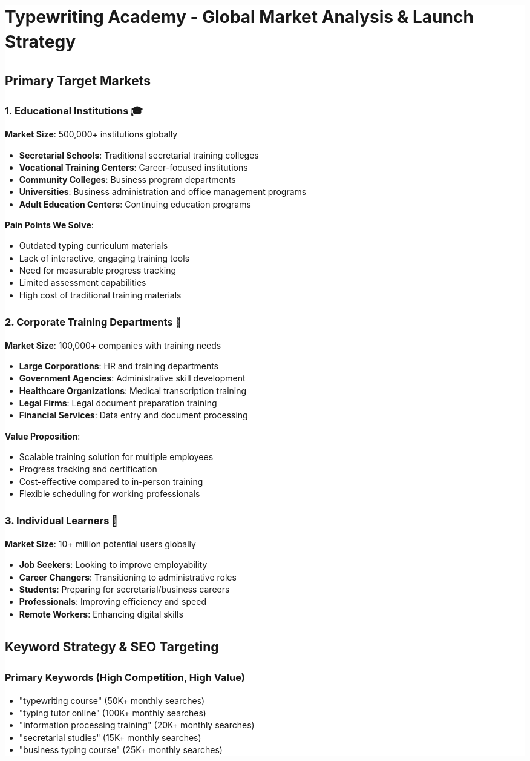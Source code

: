 # Typewriting Academy - Global Market Analysis & Launch Strategy

## Primary Target Markets

### 1. Educational Institutions 🎓
**Market Size**: 500,000+ institutions globally
- **Secretarial Schools**: Traditional secretarial training colleges
- **Vocational Training Centers**: Career-focused institutions
- **Community Colleges**: Business program departments
- **Universities**: Business administration and office management programs
- **Adult Education Centers**: Continuing education programs

**Pain Points We Solve**:
- Outdated typing curriculum materials
- Lack of interactive, engaging training tools
- Need for measurable progress tracking
- Limited assessment capabilities
- High cost of traditional training materials

### 2. Corporate Training Departments 🏢
**Market Size**: 100,000+ companies with training needs
- **Large Corporations**: HR and training departments
- **Government Agencies**: Administrative skill development
- **Healthcare Organizations**: Medical transcription training
- **Legal Firms**: Legal document preparation training
- **Financial Services**: Data entry and document processing

**Value Proposition**:
- Scalable training solution for multiple employees
- Progress tracking and certification
- Cost-effective compared to in-person training
- Flexible scheduling for working professionals

### 3. Individual Learners 👤
**Market Size**: 10+ million potential users globally
- **Job Seekers**: Looking to improve employability
- **Career Changers**: Transitioning to administrative roles
- **Students**: Preparing for secretarial/business careers
- **Professionals**: Improving efficiency and speed
- **Remote Workers**: Enhancing digital skills

## Keyword Strategy & SEO Targeting

### Primary Keywords (High Competition, High Value)
- "typewriting course" (50K+ monthly searches)
- "typing tutor online" (100K+ monthly searches)
- "information processing training" (20K+ monthly searches)
- "secretarial studies" (15K+ monthly searches)
- "business typing course" (25K+ monthly searches)
